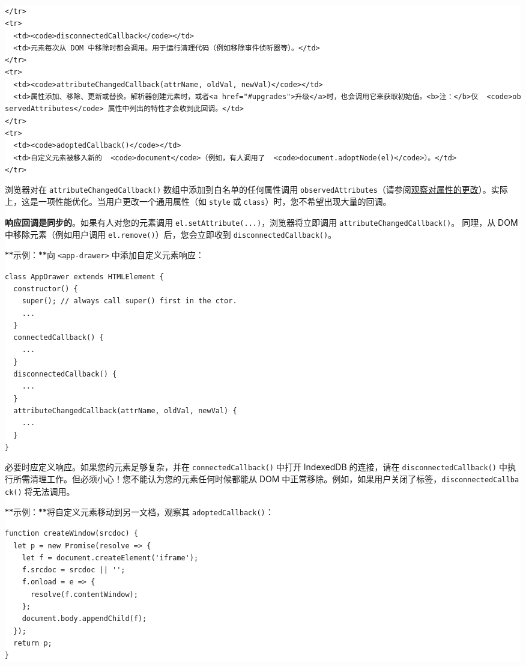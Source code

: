     </tr>
    <tr>
      <td><code>disconnectedCallback</code></td>
      <td>元素每次从 DOM 中移除时都会调用。用于运行清理代码（例如移除事件侦听器等）。</td>
    </tr>
    <tr>
      <td><code>attributeChangedCallback(attrName, oldVal, newVal)</code></td>
      <td>属性添加、移除、更新或替换。解析器创建元素时，或者<a href="#upgrades">升级</a>时，也会调用它来获取初始值。<b>注：</b>仅  <code>observedAttributes</code> 属性中列出的特性才会收到此回调。</td>
    </tr>
    <tr>
      <td><code>adoptedCallback()</code></td>
      <td>自定义元素被移入新的  <code>document</code>（例如，有人调用了  <code>document.adoptNode(el)</code>）。</td>
    </tr>
  </tbody>
</table>

浏览器对在 `attributeChangedCallback()` 数组中添加到白名单的任何属性调用 `observedAttributes`（请参阅[观察对属性的更改](#attrchanges)）。实际上，这是一项性能优化。当用户更改一个通用属性（如 `style` 或 `class`）时，您不希望出现大量的回调。


**响应回调是同步的**。如果有人对您的元素调用 `el.setAttribute(...)`，浏览器将立即调用 `attributeChangedCallback()`。
同理，从 DOM 中移除元素（例如用户调用 `el.remove()`）后，您会立即收到 `disconnectedCallback()`。



**示例：**向 `<app-drawer>` 中添加自定义元素响应：


    class AppDrawer extends HTMLElement {
      constructor() {
        super(); // always call super() first in the ctor.
        ...
      }
      connectedCallback() {
        ...
      }
      disconnectedCallback() {
        ...
      }
      attributeChangedCallback(attrName, oldVal, newVal) {
        ...
      }
    }
    

必要时应定义响应。如果您的元素足够复杂，并在 `connectedCallback()` 中打开 IndexedDB 的连接，请在 `disconnectedCallback()` 中执行所需清理工作。但必须小心！您不能认为您的元素任何时候都能从 DOM 中正常移除。例如，如果用户关闭了标签，`disconnectedCallback()` 将无法调用。

**示例：**将自定义元素移动到另一文档，观察其 `adoptedCallback()`：


    function createWindow(srcdoc) {
      let p = new Promise(resolve => {
        let f = document.createElement('iframe');
        f.srcdoc = srcdoc || '';
        f.onload = e => {
          resolve(f.contentWindow);
        };
        document.body.appendChild(f);
      });
      return p;
    }
    